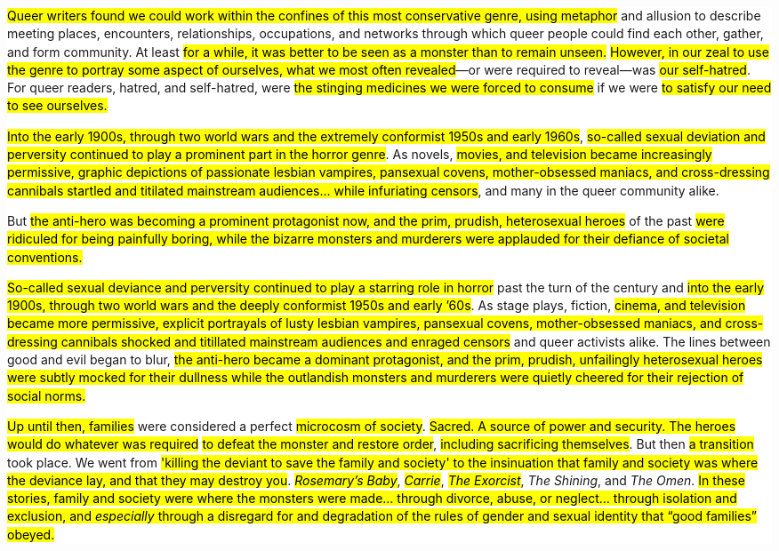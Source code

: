 <mark>Queer writers found we could work within the confines of this most conservative genre, using metaphor</mark> and allusion to describe meeting places, encounters, relationships, occupations, and networks through which queer people could find each other, gather, and form community. At least <mark>for a while, it was better to be seen as a monster than to remain unseen.</mark> <mark>However, in our zeal to use the genre to portray some aspect of ourselves, what we most often revealed</mark>—or were required to reveal—was <mark>our self-hatred</mark>. For queer readers, hatred, and self-hatred, were <mark>the stinging medicines we were forced to consume</mark> if we were <mark>to satisfy our need to see ourselves.</mark>

</from>
</compare>

<compare>
<james {% include timecode %}>

<mark>Into the early 1900s, through two world wars and the extremely conformist 1950s and early 1960s</mark>, <mark>so-called sexual deviation and perversity continued to play a prominent part in the horror genre</mark>. As novels, <mark>movies, and television became increasingly permissive, graphic depictions of passionate lesbian vampires, pansexual covens, mother-obsessed maniacs, and cross-dressing cannibals startled and titilated mainstream audiences... while infuriating censors</mark>, and many in the queer community alike. 

But <mark>the anti-hero was becoming a prominent protagonist now, and the prim, prudish, heterosexual heroes</mark> of the past <mark>were ridiculed for being painfully boring, while the bizarre monsters and murderers were applauded for their defiance of societal conventions.</mark>

</james>
<from {% include citation for=page.cite.plagiarized.monsters_made at="¶ 5" %}>

<mark num=2>So-called sexual deviance and perversity continued to play a starring role in horror</mark> past the turn of the century and <mark num=1>into the early 1900s, through two world wars and the deeply conformist 1950s and early ’60s</mark>. As stage plays, fiction, <mark>cinema, and television became more permissive, explicit portrayals of lusty lesbian vampires, pansexual covens, mother-obsessed maniacs, and cross-dressing cannibals shocked and titillated mainstream audiences and enraged censors</mark> and queer activists alike. The lines between good and evil began to blur, <mark>the anti-hero became a dominant protagonist, and the prim, prudish, unfailingly heterosexual heroes</mark> <mark>were subtly mocked for their dullness while the outlandish monsters and murderers were quietly cheered for their rejection of social norms.</mark>


</from>
</compare>

<compare>
<james {% include timecode %}>

<mark>Up until then, families</mark> were considered a perfect <mark>microcosm of society</mark>. <mark>Sacred. A source of power and security. The heroes would do whatever was required</mark> <mark>to defeat the monster and restore order</mark>, <mark>including sacrificing themselves</mark>. But then <mark>a transition</mark> took place. We went from <mark>'killing the deviant to save the family and society' to the insinuation that family and society was where the deviance lay, and that they may destroy you</mark>. <mark>*Rosemary’s Baby*</mark>, <mark>*Carrie*</mark>, <mark>*The Exorcist*</mark>, *The Shining*, and *The Omen*. <mark>In these stories, family and society were where the monsters were made… through divorce, abuse, or neglect… through isolation and exclusion, and *especially* through a disregard for and degradation of the rules of gender and sexual identity that “good families” obeyed.</mark> 
